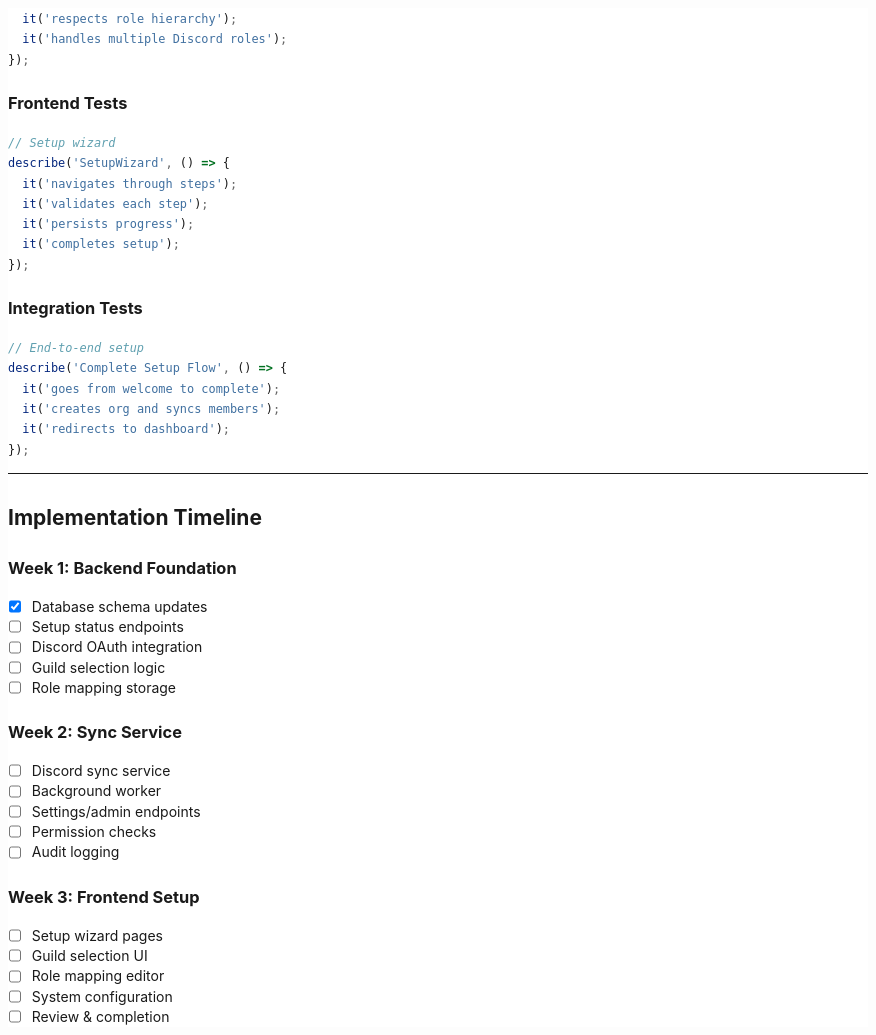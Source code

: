 ```typescript
  it('respects role hierarchy');
  it('handles multiple Discord roles');
});
```

### Frontend Tests
```typescript
// Setup wizard
describe('SetupWizard', () => {
  it('navigates through steps');
  it('validates each step');
  it('persists progress');
  it('completes setup');
});
```

### Integration Tests
```typescript
// End-to-end setup
describe('Complete Setup Flow', () => {
  it('goes from welcome to complete');
  it('creates org and syncs members');
  it('redirects to dashboard');
});
```

---

## Implementation Timeline

### Week 1: Backend Foundation
- [x] Database schema updates
- [ ] Setup status endpoints
- [ ] Discord OAuth integration
- [ ] Guild selection logic
- [ ] Role mapping storage

### Week 2: Sync Service
- [ ] Discord sync service
- [ ] Background worker
- [ ] Settings/admin endpoints
- [ ] Permission checks
- [ ] Audit logging

### Week 3: Frontend Setup
- [ ] Setup wizard pages
- [ ] Guild selection UI
- [ ] Role mapping editor
- [ ] System configuration
- [ ] Review & completion

